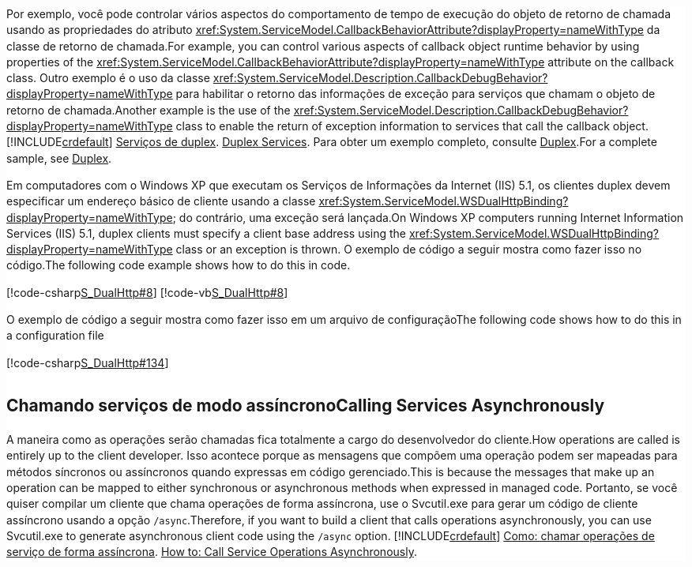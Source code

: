  <span data-ttu-id="07ae6-180">Por exemplo, você pode controlar vários aspectos do comportamento de tempo de execução do objeto de retorno de chamada usando as propriedades do atributo <xref:System.ServiceModel.CallbackBehaviorAttribute?displayProperty=nameWithType> da classe de retorno de chamada.</span><span class="sxs-lookup"><span data-stu-id="07ae6-180">For example, you can control various aspects of callback object runtime behavior by using properties of the <xref:System.ServiceModel.CallbackBehaviorAttribute?displayProperty=nameWithType> attribute on the callback class.</span></span> <span data-ttu-id="07ae6-181">Outro exemplo é o uso da classe <xref:System.ServiceModel.Description.CallbackDebugBehavior?displayProperty=nameWithType> para habilitar o retorno das informações de exceção para serviços que chamam o objeto de retorno de chamada.</span><span class="sxs-lookup"><span data-stu-id="07ae6-181">Another example is the use of the <xref:System.ServiceModel.Description.CallbackDebugBehavior?displayProperty=nameWithType> class to enable the return of exception information to services that call the callback object.</span></span> [!INCLUDE[crdefault](../../../includes/crdefault-md.md)]<span data-ttu-id="07ae6-182"> [Serviços de duplex](../../../docs/framework/wcf/feature-details/duplex-services.md).</span><span class="sxs-lookup"><span data-stu-id="07ae6-182"> [Duplex Services](../../../docs/framework/wcf/feature-details/duplex-services.md).</span></span> <span data-ttu-id="07ae6-183">Para obter um exemplo completo, consulte [Duplex](../../../docs/framework/wcf/samples/duplex.md).</span><span class="sxs-lookup"><span data-stu-id="07ae6-183">For a complete sample, see [Duplex](../../../docs/framework/wcf/samples/duplex.md).</span></span>  
  
 <span data-ttu-id="07ae6-184">Em computadores com o Windows XP que executam os Serviços de Informações da Internet (IIS) 5.1, os clientes duplex devem especificar um endereço básico de cliente usando a classe <xref:System.ServiceModel.WSDualHttpBinding?displayProperty=nameWithType>; do contrário, uma exceção será lançada.</span><span class="sxs-lookup"><span data-stu-id="07ae6-184">On Windows XP computers running Internet Information Services (IIS) 5.1, duplex clients must specify a client base address using the <xref:System.ServiceModel.WSDualHttpBinding?displayProperty=nameWithType> class or an exception is thrown.</span></span> <span data-ttu-id="07ae6-185">O exemplo de código a seguir mostra como fazer isso no código.</span><span class="sxs-lookup"><span data-stu-id="07ae6-185">The following code example shows how to do this in code.</span></span>  
  
 [!code-csharp[S_DualHttp#8](../../../samples/snippets/csharp/VS_Snippets_CFX/s_dualhttp/cs/program.cs#8)]
 [!code-vb[S_DualHttp#8](../../../samples/snippets/visualbasic/VS_Snippets_CFX/s_dualhttp/vb/module1.vb#8)]  
  
 <span data-ttu-id="07ae6-186">O exemplo de código a seguir mostra como fazer isso em um arquivo de configuração</span><span class="sxs-lookup"><span data-stu-id="07ae6-186">The following code shows how to do this in a configuration file</span></span>  
  
 [!code-csharp[S_DualHttp#134](../../../samples/snippets/csharp/VS_Snippets_CFX/s_dualhttp/cs/program.cs#134)]  
  
## <a name="calling-services-asynchronously"></a><span data-ttu-id="07ae6-187">Chamando serviços de modo assíncrono</span><span class="sxs-lookup"><span data-stu-id="07ae6-187">Calling Services Asynchronously</span></span>  
 <span data-ttu-id="07ae6-188">A maneira como as operações serão chamadas fica totalmente a cargo do desenvolvedor do cliente.</span><span class="sxs-lookup"><span data-stu-id="07ae6-188">How operations are called is entirely up to the client developer.</span></span> <span data-ttu-id="07ae6-189">Isso acontece porque as mensagens que compõem uma operação podem ser mapeadas para métodos síncronos ou assíncronos quando expressas em código gerenciado.</span><span class="sxs-lookup"><span data-stu-id="07ae6-189">This is because the messages that make up an operation can be mapped to either synchronous or asynchronous methods when expressed in managed code.</span></span> <span data-ttu-id="07ae6-190">Portanto, se você quiser compilar um cliente que chama operações de forma assíncrona, use o Svcutil.exe para gerar um código de cliente assíncrono usando a opção `/async`.</span><span class="sxs-lookup"><span data-stu-id="07ae6-190">Therefore, if you want to build a client that calls operations asynchronously, you can use Svcutil.exe to generate asynchronous client code using the `/async` option.</span></span> [!INCLUDE[crdefault](../../../includes/crdefault-md.md)]<span data-ttu-id="07ae6-191"> [Como: chamar operações de serviço de forma assíncrona](../../../docs/framework/wcf/feature-details/how-to-call-wcf-service-operations-asynchronously.md).</span><span class="sxs-lookup"><span data-stu-id="07ae6-191"> [How to: Call Service Operations Asynchronously](../../../docs/framework/wcf/feature-details/how-to-call-wcf-service-operations-asynchronously.md).</span></span>  
  